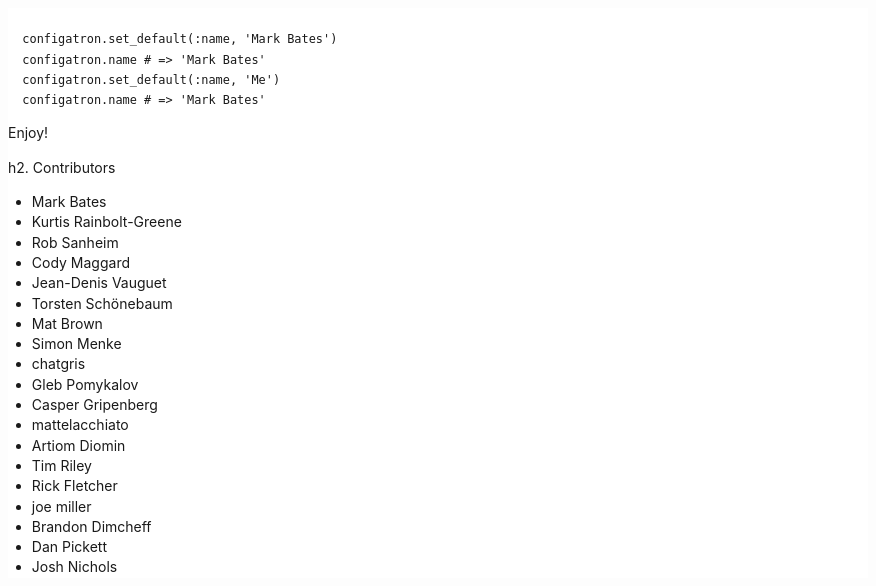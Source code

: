 <pre><code>
  configatron.set_default(:name, 'Mark Bates')
  configatron.name # => 'Mark Bates'
  configatron.set_default(:name, 'Me')
  configatron.name # => 'Mark Bates'
</code></pre>

Enjoy!

h2. Contributors

* Mark Bates
* Kurtis Rainbolt-Greene
* Rob Sanheim
* Cody Maggard
* Jean-Denis Vauguet
* Torsten Schönebaum
* Mat Brown
* Simon Menke
* chatgris
* Gleb Pomykalov
* Casper Gripenberg
* mattelacchiato
* Artiom Diomin
* Tim Riley
* Rick Fletcher
* joe miller
* Brandon Dimcheff
* Dan Pickett
* Josh Nichols